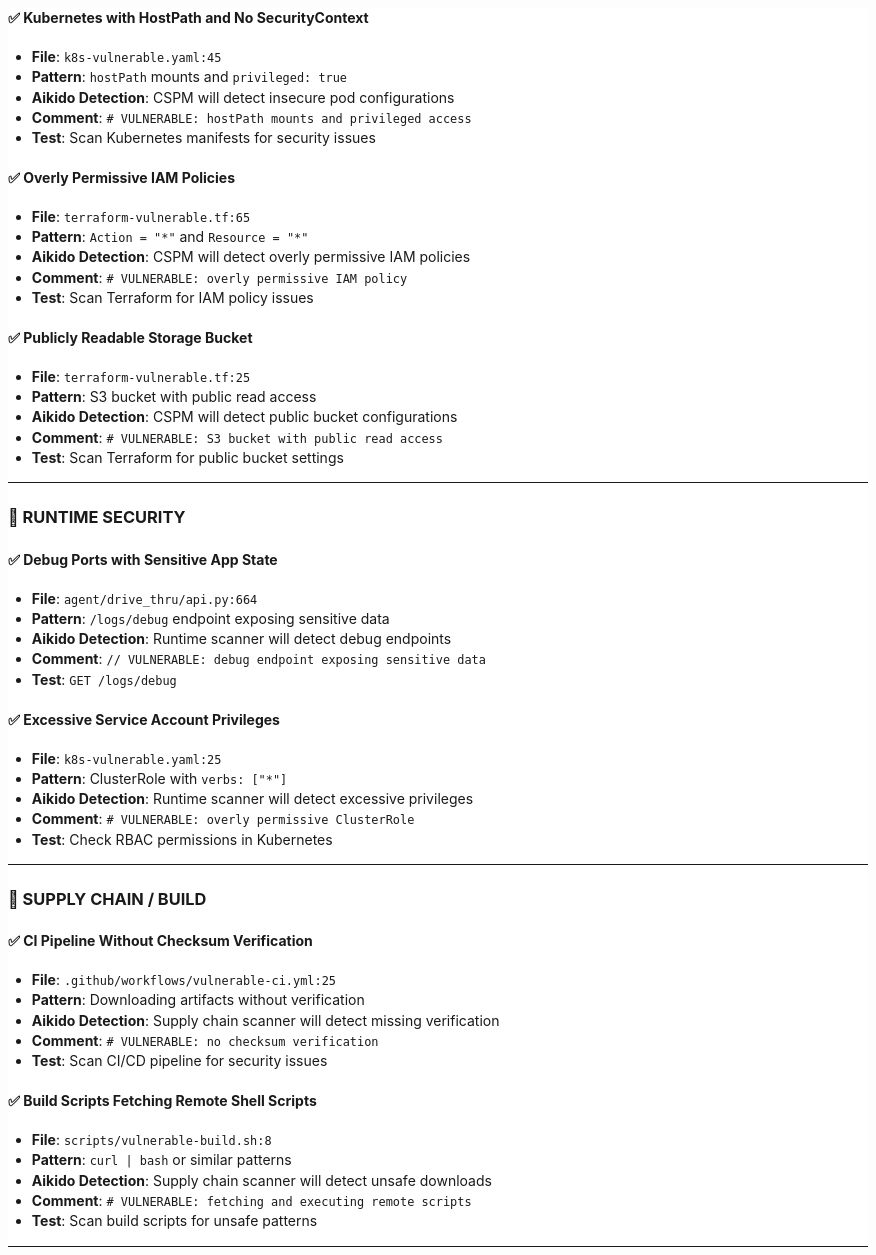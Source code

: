 #### ✅ Kubernetes with HostPath and No SecurityContext
- **File**: `k8s-vulnerable.yaml:45`
- **Pattern**: `hostPath` mounts and `privileged: true`
- **Aikido Detection**: CSPM will detect insecure pod configurations
- **Comment**: `# VULNERABLE: hostPath mounts and privileged access`
- **Test**: Scan Kubernetes manifests for security issues

#### ✅ Overly Permissive IAM Policies
- **File**: `terraform-vulnerable.tf:65`
- **Pattern**: `Action = "*"` and `Resource = "*"`
- **Aikido Detection**: CSPM will detect overly permissive IAM policies
- **Comment**: `# VULNERABLE: overly permissive IAM policy`
- **Test**: Scan Terraform for IAM policy issues

#### ✅ Publicly Readable Storage Bucket
- **File**: `terraform-vulnerable.tf:25`
- **Pattern**: S3 bucket with public read access
- **Aikido Detection**: CSPM will detect public bucket configurations
- **Comment**: `# VULNERABLE: S3 bucket with public read access`
- **Test**: Scan Terraform for public bucket settings

---

### 🏃 RUNTIME SECURITY

#### ✅ Debug Ports with Sensitive App State
- **File**: `agent/drive_thru/api.py:664`
- **Pattern**: `/logs/debug` endpoint exposing sensitive data
- **Aikido Detection**: Runtime scanner will detect debug endpoints
- **Comment**: `// VULNERABLE: debug endpoint exposing sensitive data`
- **Test**: `GET /logs/debug`

#### ✅ Excessive Service Account Privileges
- **File**: `k8s-vulnerable.yaml:25`
- **Pattern**: ClusterRole with `verbs: ["*"]`
- **Aikido Detection**: Runtime scanner will detect excessive privileges
- **Comment**: `# VULNERABLE: overly permissive ClusterRole`
- **Test**: Check RBAC permissions in Kubernetes

---

### 🔧 SUPPLY CHAIN / BUILD

#### ✅ CI Pipeline Without Checksum Verification
- **File**: `.github/workflows/vulnerable-ci.yml:25`
- **Pattern**: Downloading artifacts without verification
- **Aikido Detection**: Supply chain scanner will detect missing verification
- **Comment**: `# VULNERABLE: no checksum verification`
- **Test**: Scan CI/CD pipeline for security issues

#### ✅ Build Scripts Fetching Remote Shell Scripts
- **File**: `scripts/vulnerable-build.sh:8`
- **Pattern**: `curl | bash` or similar patterns
- **Aikido Detection**: Supply chain scanner will detect unsafe downloads
- **Comment**: `# VULNERABLE: fetching and executing remote scripts`
- **Test**: Scan build scripts for unsafe patterns

---